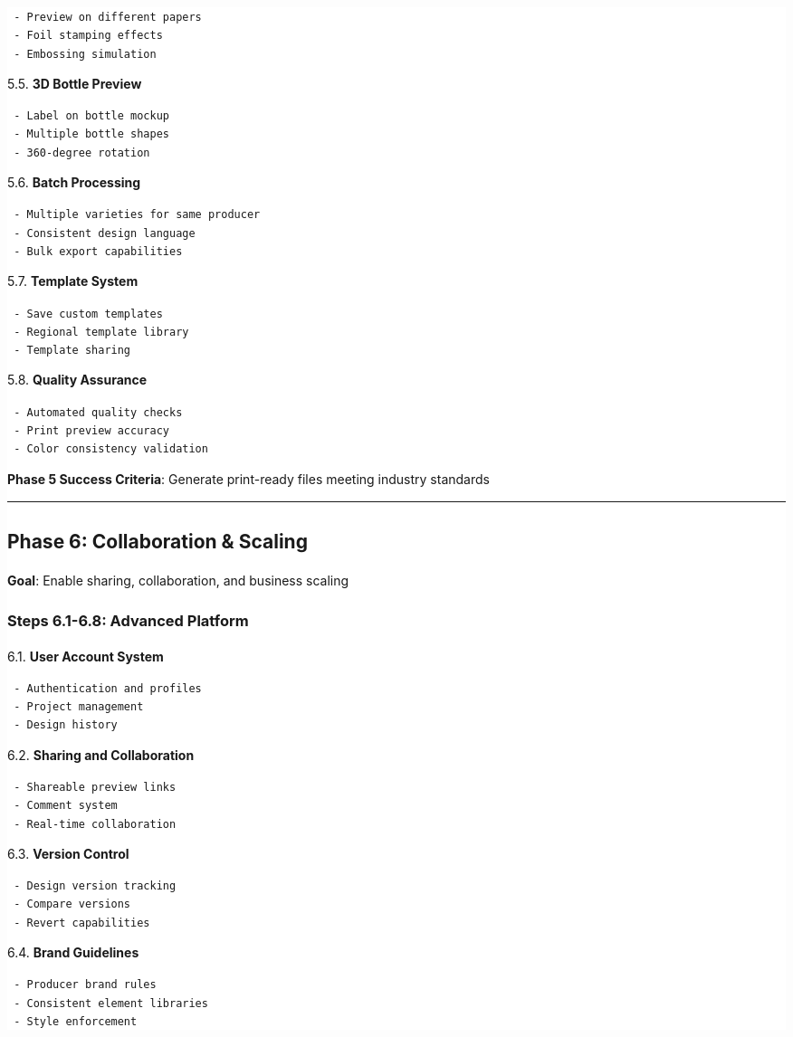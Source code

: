      - Preview on different papers
     - Foil stamping effects
     - Embossing simulation

5.5. **3D Bottle Preview**

     - Label on bottle mockup
     - Multiple bottle shapes
     - 360-degree rotation

5.6. **Batch Processing**

     - Multiple varieties for same producer
     - Consistent design language
     - Bulk export capabilities

5.7. **Template System**

     - Save custom templates
     - Regional template library
     - Template sharing

5.8. **Quality Assurance**

     - Automated quality checks
     - Print preview accuracy
     - Color consistency validation

**Phase 5 Success Criteria**: Generate print-ready files meeting industry standards

---

## Phase 6: Collaboration & Scaling

**Goal**: Enable sharing, collaboration, and business scaling

### Steps 6.1-6.8: Advanced Platform

6.1. **User Account System**

     - Authentication and profiles
     - Project management
     - Design history

6.2. **Sharing and Collaboration**

     - Shareable preview links
     - Comment system
     - Real-time collaboration

6.3. **Version Control**

     - Design version tracking
     - Compare versions
     - Revert capabilities

6.4. **Brand Guidelines**

     - Producer brand rules
     - Consistent element libraries
     - Style enforcement
